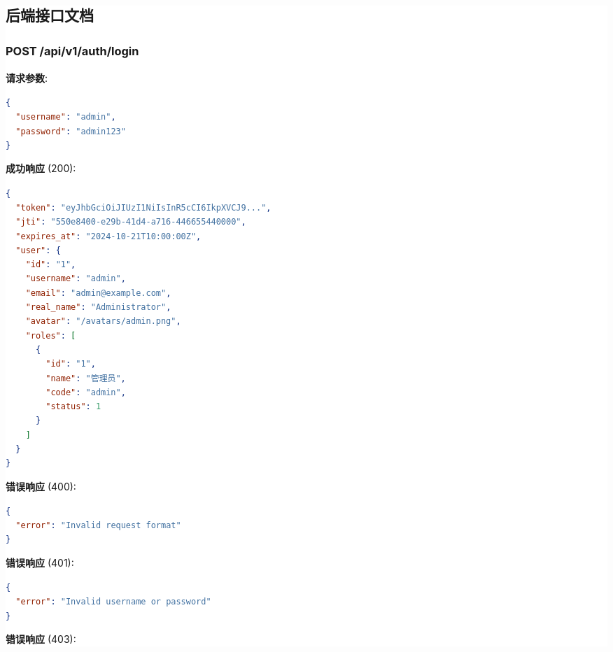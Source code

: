 ## 后端接口文档

### POST /api/v1/auth/login

**请求参数**:

```json
{
  "username": "admin",
  "password": "admin123"
}
```

**成功响应** (200):

```json
{
  "token": "eyJhbGciOiJIUzI1NiIsInR5cCI6IkpXVCJ9...",
  "jti": "550e8400-e29b-41d4-a716-446655440000",
  "expires_at": "2024-10-21T10:00:00Z",
  "user": {
    "id": "1",
    "username": "admin",
    "email": "admin@example.com",
    "real_name": "Administrator",
    "avatar": "/avatars/admin.png",
    "roles": [
      {
        "id": "1",
        "name": "管理员",
        "code": "admin",
        "status": 1
      }
    ]
  }
}
```

**错误响应** (400):

```json
{
  "error": "Invalid request format"
}
```

**错误响应** (401):

```json
{
  "error": "Invalid username or password"
}
```

**错误响应** (403):
